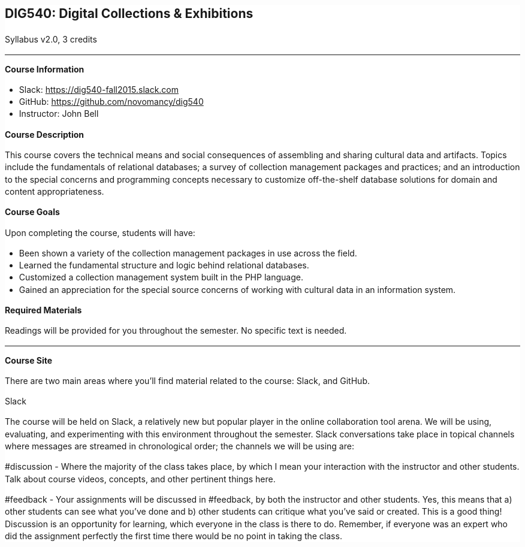 ## DIG540: Digital Collections & Exhibitions

Syllabus v2.0, 3 credits

  ----------------------------------------------------------------

**Course Information**

-   Slack: <https://dig540-fall2015.slack.com>
-   GitHub: <https://github.com/novomancy/dig540>
-   Instructor: John Bell

**Course Description**

This course covers the technical means and social consequences of
assembling and sharing cultural data and artifacts. Topics include the
fundamentals of relational databases; a survey of collection management
packages and practices; and an introduction to the special concerns and
programming concepts necessary to customize off-the-shelf database
solutions for domain and content appropriateness.

**Course Goals**

Upon completing the course, students will have:

- Been shown a variety of the collection management packages in use across
the field.
- Learned the fundamental structure and logic behind relational databases.
- Customized a collection management system built in the PHP language.
- Gained an appreciation for the special source concerns of working with
cultural data in an information system.

**Required Materials**

Readings will be provided for you throughout the semester. No specific
text is needed.

  ----------------------------------------------------------------

**Course Site**

There are two main areas where you’ll find material related to the
course: Slack, and GitHub.

Slack

The course will be held on Slack, a relatively new but popular player in
the online collaboration tool arena. We will be using, evaluating, and
experimenting with this environment throughout the semester. Slack
conversations take place in topical channels where messages are streamed
in chronological order; the channels we will be using are:

\#discussion - Where the majority of the class takes place, by which I
mean your interaction with the instructor and other students. Talk about
course videos, concepts, and other pertinent things here.

\#feedback - Your assignments will be discussed in \#feedback, by both
the instructor and other students. Yes, this means that a) other
students can see what you’ve done and b) other students can critique
what you’ve said or created. This is a good thing! Discussion is an
opportunity for learning, which everyone in the class is there to do.
Remember, if everyone was an expert who did the assignment perfectly the
first time there would be no point in taking the class.
